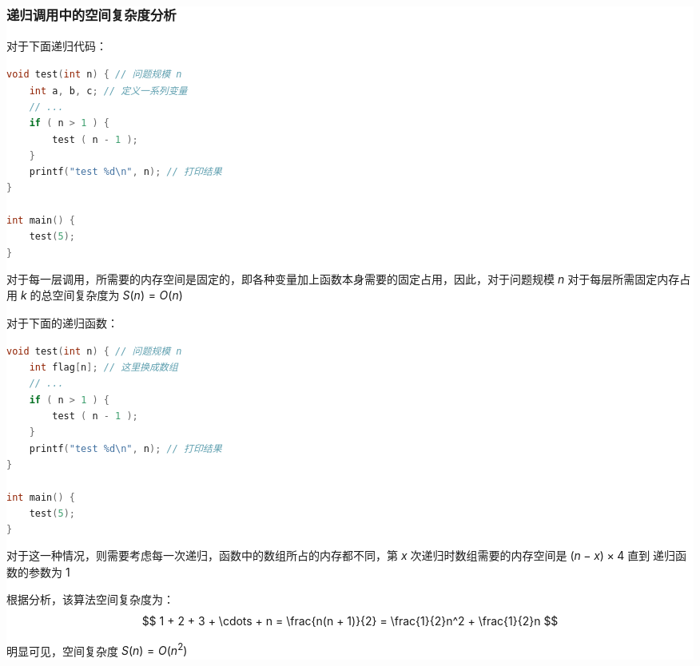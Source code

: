 ### 递归调用中的空间复杂度分析

对于下面递归代码：

```c
void test(int n) { // 问题规模 n
    int a, b, c; // 定义一系列变量
    // ...
    if ( n > 1 ) {
        test ( n - 1 );
    }
    printf("test %d\n", n); // 打印结果
}

int main() {
    test(5);
}
```



对于每一层调用，所需要的内存空间是固定的，即各种变量加上函数本身需要的固定占用，因此，对于问题规模 $n$ 对于每层所需固定内存占用 $k$ 的总空间复杂度为 $S(n) = O(n)$ 



对于下面的递归函数：

```c
void test(int n) { // 问题规模 n
    int flag[n]; // 这里换成数组
    // ...
    if ( n > 1 ) {
        test ( n - 1 );
    }
    printf("test %d\n", n); // 打印结果
}

int main() {
    test(5);
}
```

对于这一种情况，则需要考虑每一次递归，函数中的数组所占的内存都不同，第 $x$ 次递归时数组需要的内存空间是 $(n - x) \times 4$ 直到 递归函数的参数为 1 

根据分析，该算法空间复杂度为：
$$
1 + 2 + 3 + \cdots + n = \frac{n(n + 1)}{2} = \frac{1}{2}n^2 + \frac{1}{2}n
$$
 

明显可见，空间复杂度 $S(n) = O(n^2)$
